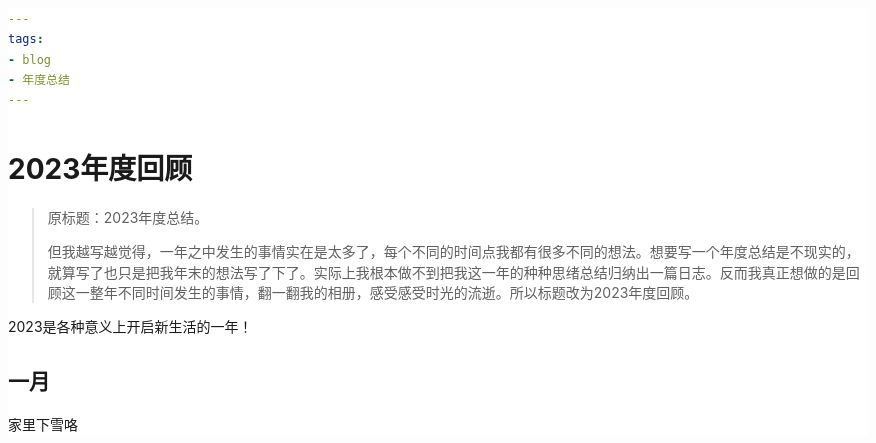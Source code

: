 ```yaml
---
tags:
- blog
- 年度总结
---
```


# 2023年度回顾
> 原标题：2023年度总结。
> 
> 但我越写越觉得，一年之中发生的事情实在是太多了，每个不同的时间点我都有很多不同的想法。想要写一个年度总结是不现实的，就算写了也只是把我年末的想法写了下了。实际上我根本做不到把我这一年的种种思绪总结归纳出一篇日志。反而我真正想做的是回顾这一整年不同时间发生的事情，翻一翻我的相册，感受感受时光的流逝。所以标题改为2023年度回顾。

2023是各种意义上开启新生活的一年！

## 一月

家里下雪咯
<figure markdown>

